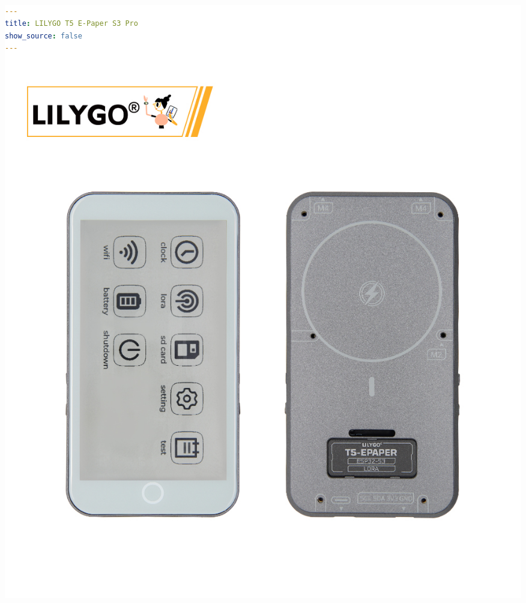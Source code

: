 ```yaml
---
title: LILYGO T5 E-Paper S3 Pro
show_source: false
---
```



<div style="width:100%; display:flex;justify-content: center;">

![T-PICO-2350-03](./assets/T5-E-Paper-S3-Pro1.jpg)

